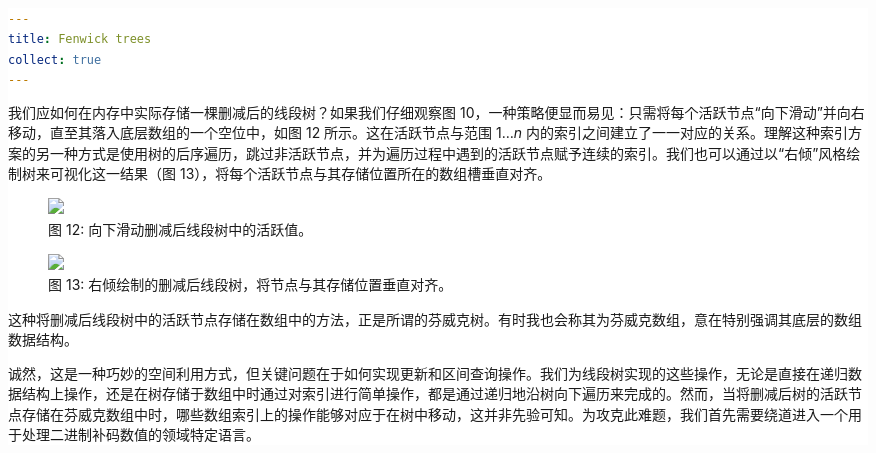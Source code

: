 ```yaml
---
title: Fenwick trees
collect: true
---
```


我们应如何在内存中实际存储一棵删减后的线段树？如果我们仔细观察图 10，一种策略便显而易见：只需将每个活跃节点“向下滑动”并向右移动，直至其落入底层数组的一个空位中，如图 12 所示。这在活跃节点与范围 $1 \ldots n$ 内的索引之间建立了一一对应的关系。理解这种索引方案的另一种方式是使用树的后序遍历，跳过非活跃节点，并为遍历过程中遇到的活跃节点赋予连续的索引。我们也可以通过以“右倾”风格绘制树来可视化这一结果（图 13），将每个活跃节点与其存储位置所在的数组槽垂直对齐。

<figure><img src="https://static.cambridge.org/binary/version/id/urn:cambridge.org:id:binary:20250116174732089-0720:S0956796824000169:S0956796824000169_fig12.png" width="80%"><figcaption>图 12: 向下滑动删减后线段树中的活跃值。</figcaption></figure>

<figure><img src="https://static.cambridge.org/binary/version/id/urn:cambridge.org:id:binary:20250116174732089-0720:S0956796824000169:S0956796824000169_fig13.png" width="80%"><figcaption>图 13: 右倾绘制的删减后线段树，将节点与其存储位置垂直对齐。</figcaption></figure>

这种将删减后线段树中的活跃节点存储在数组中的方法，正是所谓的芬威克树。有时我也会称其为芬威克数组，意在特别强调其底层的数组数据结构。

诚然，这是一种巧妙的空间利用方式，但关键问题在于如何实现更新和区间查询操作。我们为线段树实现的这些操作，无论是直接在递归数据结构上操作，还是在树存储于数组中时通过对索引进行简单操作，都是通过递归地沿树向下遍历来完成的。然而，当将删减后树的活跃节点存储在芬威克数组中时，哪些数组索引上的操作能够对应于在树中移动，这并非先验可知。为攻克此难题，我们首先需要绕道进入一个用于处理二进制补码数值的领域特定语言。
